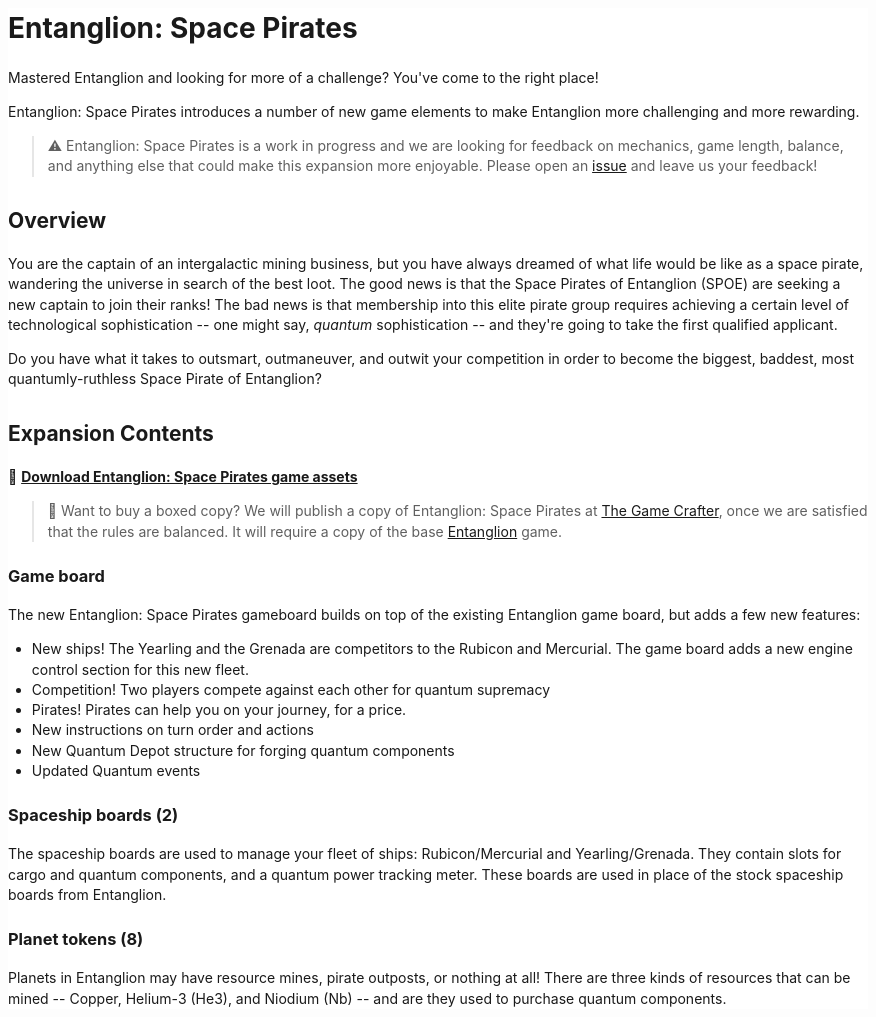 # Entanglion: Space Pirates
Mastered Entanglion and looking for more of a challenge? You've come to the right place!

Entanglion: Space Pirates introduces a number of new game elements to make Entanglion more challenging and more rewarding.

> ⚠️ Entanglion: Space Pirates is a work in progress and we are looking for feedback on mechanics, game length, balance, and anything else that could make this expansion more enjoyable. Please open an [issue](../../issues) and leave us your feedback!

## Overview
You are the captain of an intergalactic mining business, but you have always dreamed of what life would be like as a space pirate, wandering the universe in search of the best loot. The good news is that the Space Pirates of Entanglion (SPOE) are seeking a new captain to join their ranks! The bad news is that membership into this elite pirate group requires achieving a certain level of technological sophistication -- one might say, _quantum_ sophistication -- and they're going to take the first qualified applicant.

Do you have what it takes to outsmart, outmaneuver, and outwit your competition in order to become the biggest, baddest, most quantumly-ruthless Space Pirate of Entanglion?

## Expansion Contents
🚀 **[Download Entanglion: Space Pirates game assets](../../releases)**

> 🤔 Want to buy a boxed copy? We will publish a copy of Entanglion: Space Pirates at [The Game Crafter](http://thegamecrafter.com), once we are satisfied that the rules are balanced. It will require a copy of the base [Entanglion](https://www.thegamecrafter.com/games/entanglion1) game.

### Game board
The new Entanglion: Space Pirates gameboard builds on top of the existing Entanglion game board, but adds a few new features:

- New ships! The Yearling and the Grenada are competitors to the Rubicon and Mercurial. The game board adds a new engine control section for this new fleet.
- Competition! Two players compete against each other for quantum supremacy 
- Pirates! Pirates can help you on your journey, for a price.
- New instructions on turn order and actions
- New Quantum Depot structure for forging quantum components
- Updated Quantum events

### Spaceship boards (2)
The spaceship boards are used to manage your fleet of ships: Rubicon/Mercurial and Yearling/Grenada. They contain slots for cargo and quantum components, and a quantum power tracking meter. These boards are used in place of the stock spaceship boards from Entanglion.

### Planet tokens (8)
Planets in Entanglion may have resource mines, pirate outposts, or nothing at all! There are three kinds of resources that can be mined -- Copper, Helium-3 (He3), and Niodium (Nb) -- and are they used to purchase quantum components.
